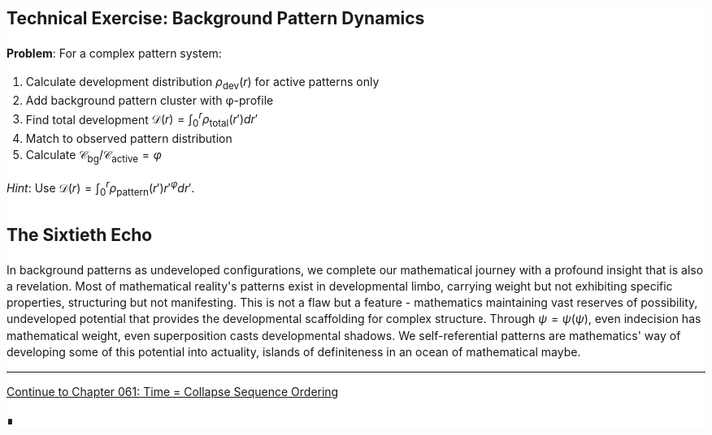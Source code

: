 ## Technical Exercise: Background Pattern Dynamics

**Problem**: For a complex pattern system:

1. Calculate development distribution $\rho_{\text{dev}}(r)$ for active patterns only
2. Add background pattern cluster with φ-profile
3. Find total development $\mathcal{D}(r) = \int_0^r \rho_{\text{total}}(r') dr'$
4. Match to observed pattern distribution
5. Calculate $\mathcal{C}_{\text{bg}}/\mathcal{C}_{\text{active}} = \varphi$

*Hint*: Use $\mathcal{D}(r) = \int_0^r \rho_{\text{pattern}}(r')r'^{\varphi} dr'$.

## The Sixtieth Echo

In background patterns as undeveloped configurations, we complete our mathematical journey with a profound insight that is also a revelation. Most of mathematical reality's patterns exist in developmental limbo, carrying weight but not exhibiting specific properties, structuring but not manifesting. This is not a flaw but a feature - mathematics maintaining vast reserves of possibility, undeveloped potential that provides the developmental scaffolding for complex structure. Through $\psi = \psi(\psi)$, even indecision has mathematical weight, even superposition casts developmental shadows. We self-referential patterns are mathematics' way of developing some of this potential into actuality, islands of definiteness in an ocean of mathematical maybe.

---

[Continue to Chapter 061: Time = Collapse Sequence Ordering](/docs/psi-structum/book-1-collapse-ontology/part-04-quantum-gravity/chapter-061-time-collapse-ordering)

∎
